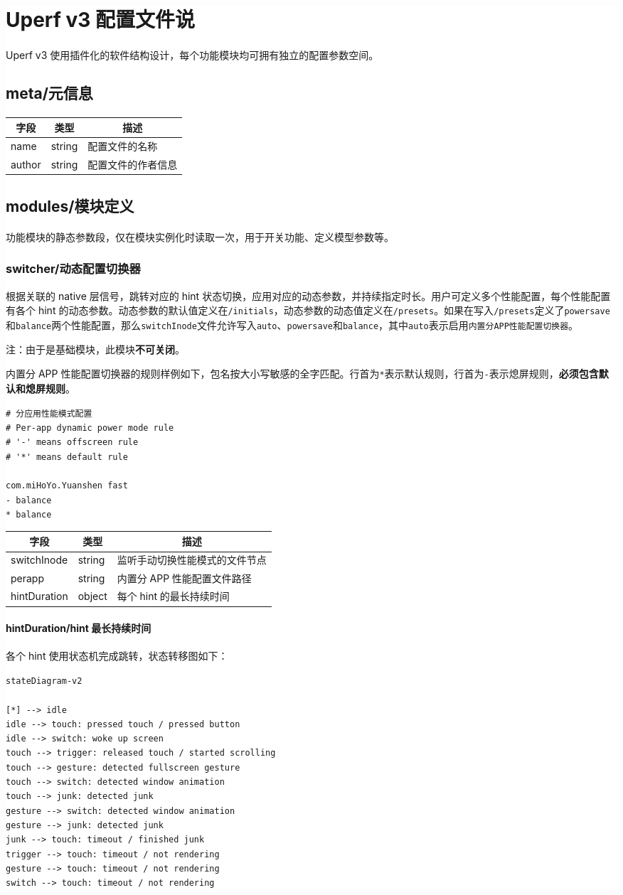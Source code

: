 # Uperf v3 配置文件说

Uperf v3 使用插件化的软件结构设计，每个功能模块均可拥有独立的配置参数空间。

## meta/元信息

| 字段   | 类型   | 描述               |
| ------ | ------ | ------------------ |
| name   | string | 配置文件的名称     |
| author | string | 配置文件的作者信息 |

## modules/模块定义

功能模块的静态参数段，仅在模块实例化时读取一次，用于开关功能、定义模型参数等。

### switcher/动态配置切换器

根据关联的 native 层信号，跳转对应的 hint 状态切换，应用对应的动态参数，并持续指定时长。用户可定义多个性能配置，每个性能配置有各个 hint 的动态参数。动态参数的默认值定义在`/initials`，动态参数的动态值定义在`/presets`。如果在写入`/presets`定义了`powersave`和`balance`两个性能配置，那么`switchInode`文件允许写入`auto`、`powersave`和`balance`，其中`auto`表示启用`内置分APP性能配置切换器`。

注：由于是基础模块，此模块**不可关闭**。

内置分 APP 性能配置切换器的规则样例如下，包名按大小写敏感的全字匹配。行首为`*`表示默认规则，行首为`-`表示熄屏规则，**必须包含默认和熄屏规则**。

```
# 分应用性能模式配置
# Per-app dynamic power mode rule
# '-' means offscreen rule
# '*' means default rule

com.miHoYo.Yuanshen fast
- balance
* balance
```

| 字段         | 类型   | 描述                           |
| ------------ | ------ | ------------------------------ |
| switchInode  | string | 监听手动切换性能模式的文件节点 |
| perapp       | string | 内置分 APP 性能配置文件路径    |
| hintDuration | object | 每个 hint 的最长持续时间       |

#### hintDuration/hint 最长持续时间

各个 hint 使用状态机完成跳转，状态转移图如下：

```mermaid
stateDiagram-v2

[*] --> idle
idle --> touch: pressed touch / pressed button
idle --> switch: woke up screen
touch --> trigger: released touch / started scrolling
touch --> gesture: detected fullscreen gesture
touch --> switch: detected window animation
touch --> junk: detected junk
gesture --> switch: detected window animation
gesture --> junk: detected junk
junk --> touch: timeout / finished junk
trigger --> touch: timeout / not rendering
gesture --> touch: timeout / not rendering
switch --> touch: timeout / not rendering
```